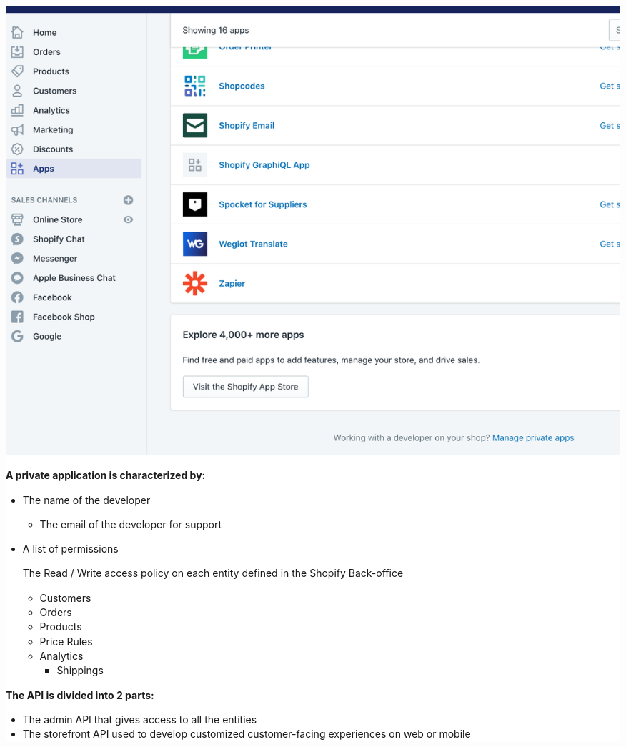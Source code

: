 ![i1.png](./images/i1.png)

**A private application is characterized by:**

- The name of the developer
  - The email of the developer for support
- A list of permissions

  The Read / Write access policy on each entity defined in the Shopify Back-office

  - Customers
  - Orders
  - Products
  - Price Rules
  - Analytics
    - Shippings

**The API is divided into 2 parts:**

- The admin API that gives access to all the entities
- The storefront API used to develop customized customer-facing experiences on web or mobile
